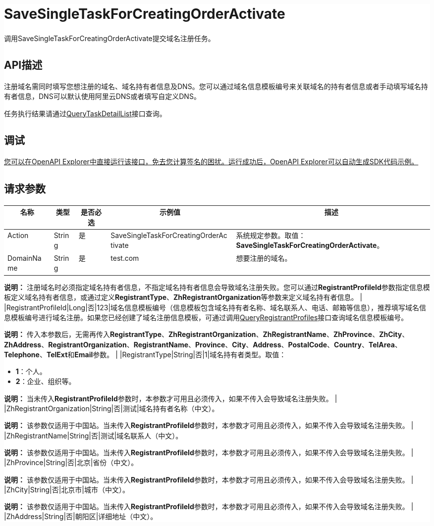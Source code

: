 # SaveSingleTaskForCreatingOrderActivate

调用SaveSingleTaskForCreatingOrderActivate提交域名注册任务。

## API描述

注册域名需同时填写您想注册的域名、域名持有者信息及DNS。您可以通过域名信息模板编号来关联域名的持有者信息或者手动填写域名持有者信息，DNS可以默认使用阿里云DNS或者填写自定义DNS。

任务执行结果请通过[QueryTaskDetailList](~~67710~~)接口查询。

## 调试

[您可以在OpenAPI Explorer中直接运行该接口，免去您计算签名的困扰。运行成功后，OpenAPI Explorer可以自动生成SDK代码示例。](https://api.aliyun.com/#product=Domain&api=SaveSingleTaskForCreatingOrderActivate&type=RPC&version=2018-01-29)

## 请求参数

|名称|类型|是否必选|示例值|描述|
|--|--|----|---|--|
|Action|String|是|SaveSingleTaskForCreatingOrderActivate|系统规定参数。取值：**SaveSingleTaskForCreatingOrderActivate**。 |
|DomainName|String|是|test.com|想要注册的域名。

 **说明：** 注册域名时必须指定域名持有者信息，不指定域名持有者信息会导致域名注册失败。您可以通过**RegistrantProfileId**参数指定信息模板定义域名持有者信息，或通过定义**RegistrantType**、**ZhRegistrantOrganization**等参数来定义域名持有者信息。 |
|RegistrantProfileId|Long|否|123|域名信息模板编号（信息模板包含域名持有者名称、域名联系人、电话、邮箱等信息），推荐填写域名信息模板编号进行域名注册。如果您已经创建了域名注册信息模板，可通过调用[QueryRegistrantProfiles](~~67701~~)接口查询域名信息模板编号。

 **说明：** 传入本参数后，无需再传入**RegistrantType**、**ZhRegistrantOrganization**、**ZhRegistrantName**、**ZhProvince**、**ZhCity**、**ZhAddress**、**RegistrantOrganization**、**RegistrantName**、**Province**、**City**、**Address**、**PostalCode**、**Country**、**TelArea**、**Telephone**、**TelExt**和**Email**参数。 |
|RegistrantType|String|否|1|域名持有者类型。取值：

 -   **1**：个人。
-   **2**：企业、组织等。

 **说明：** 当未传入**RegistrantProfileId**参数时，本参数才可用且必须传入，如果不传入会导致域名注册失败。 |
|ZhRegistrantOrganization|String|否|测试|域名持有者名称（中文）。

 **说明：** 该参数仅适用于中国站。当未传入**RegistrantProfileId**参数时，本参数才可用且必须传入，如果不传入会导致域名注册失败。 |
|ZhRegistrantName|String|否|测试|域名联系人（中文）。

 **说明：** 该参数仅适用于中国站。当未传入**RegistrantProfileId**参数时，本参数才可用且必须传入，如果不传入会导致域名注册失败。 |
|ZhProvince|String|否|北京|省份（中文）。

 **说明：** 该参数仅适用于中国站。当未传入**RegistrantProfileId**参数时，本参数才可用且必须传入，如果不传入会导致域名注册失败。 |
|ZhCity|String|否|北京市|城市（中文）。

 **说明：** 该参数仅适用于中国站。当未传入**RegistrantProfileId**参数时，本参数才可用且必须传入，如果不传入会导致域名注册失败。 |
|ZhAddress|String|否|朝阳区|详细地址（中文）。
